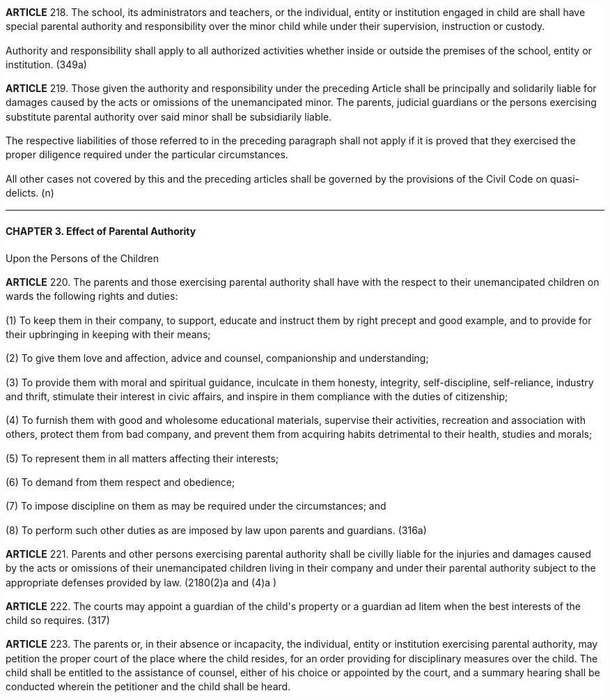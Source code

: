 **ARTICLE** 218. The school, its administrators and teachers, or the individual, entity or institution engaged in child are shall have special parental authority and responsibility over the minor child while under their supervision, instruction or custody.

Authority and responsibility shall apply to all authorized activities whether inside or outside the premises of the school, entity or institution. (349a)

**ARTICLE** 219. Those given the authority and responsibility under the preceding Article shall be principally and solidarily liable for damages caused by the acts or omissions of the unemancipated minor. The parents, judicial guardians or the persons exercising substitute parental authority over said minor shall be subsidiarily liable.

The respective liabilities of those referred to in the preceding paragraph shall not apply if it is proved that they exercised the proper diligence required under the particular circumstances.

All other cases not covered by this and the preceding articles shall be governed by the provisions of the Civil Code on quasi-delicts. (n)

---
#### CHAPTER 3. Effect of Parental Authority
Upon the Persons of the Children

**ARTICLE** 220. The parents and those exercising parental authority shall have with the respect to their unemancipated children on wards the following rights and duties:

(1) To keep them in their company, to support, educate and instruct them by right precept and good example, and to provide for their upbringing in keeping with their means;

(2) To give them love and affection, advice and counsel, companionship and understanding;

(3) To provide them with moral and spiritual guidance, inculcate in them honesty, integrity, self-discipline, self-reliance, industry and thrift, stimulate their interest in civic affairs, and inspire in them compliance with the duties of citizenship;

(4) To furnish them with good and wholesome educational materials, supervise their activities, recreation and association with others, protect them from bad company, and prevent them from acquiring habits detrimental to their health, studies and morals;

(5) To represent them in all matters affecting their interests;

(6) To demand from them respect and obedience;

(7) To impose discipline on them as may be required under the circumstances; and

(8) To perform such other duties as are imposed by law upon parents and guardians. (316a)

**ARTICLE** 221. Parents and other persons exercising parental authority shall be civilly liable for the injuries and damages caused by the acts or omissions of their unemancipated children living in their company and under their parental authority subject to the appropriate defenses provided by law. (2180(2)a and (4)a )

**ARTICLE** 222. The courts may appoint a guardian of the child's property or a guardian ad litem when the best interests of the child so requires. (317)

**ARTICLE** 223. The parents or, in their absence or incapacity, the individual, entity or institution exercising parental authority, may petition the proper court of the place where the child resides, for an order providing for disciplinary measures over the child. The child shall be entitled to the assistance of counsel, either of his choice or appointed by the court, and a summary hearing shall be conducted wherein the petitioner and the child shall be heard.
